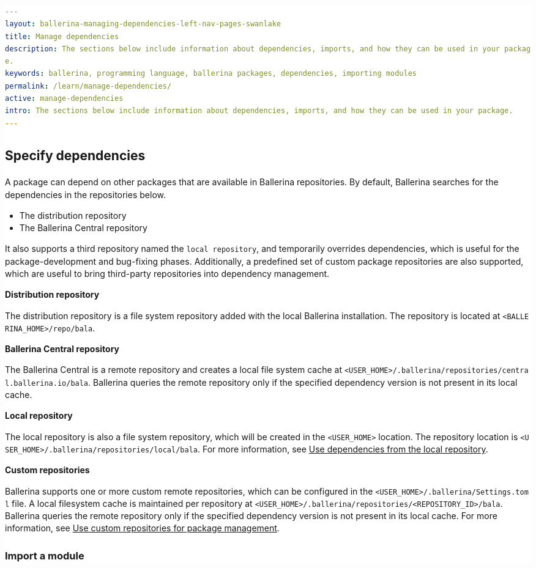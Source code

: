 ```yaml
---
layout: ballerina-managing-dependencies-left-nav-pages-swanlake
title: Manage dependencies
description: The sections below include information about dependencies, imports, and how they can be used in your package.
keywords: ballerina, programming language, ballerina packages, dependencies, importing modules
permalink: /learn/manage-dependencies/
active: manage-dependencies
intro: The sections below include information about dependencies, imports, and how they can be used in your package.
---
```


## Specify dependencies

A package can depend on other packages that are available in Ballerina repositories. By default, Ballerina searches for the dependencies in the repositories below.
* The distribution repository
* The Ballerina Central repository

It also supports a third repository named the `local repository`, and temporarily overrides dependencies, which is useful for the package-development and bug-fixing phases. Additionally, a predefined set of custom package repositories are also supported, which are useful to bring third-party repositories into dependency management.

**Distribution repository**

The distribution repository is a file system repository added with the local Ballerina installation. The repository is located at `<BALLERINA_HOME>/repo/bala`.

**Ballerina Central repository**

The Ballerina Central is a remote repository and creates a local file system cache at `<USER_HOME>/.ballerina/repositories/central.ballerina.io/bala`. Ballerina queries the remote repository only if the specified dependency version is not present in its local cache.

**Local repository**

The local repository is also a file system repository, which will be created in the `<USER_HOME>` location. The repository location is `<USER_HOME>/.ballerina/repositories/local/bala`. 
For more information, see [Use dependencies from the local repository](/learn/manage-dependencies/#use-dependencies-from-the-local-repository).

**Custom repositories**

Ballerina supports one or more custom remote repositories, which can be configured in the `<USER_HOME>/.ballerina/Settings.toml` file. A local filesystem cache is maintained per repository at `<USER_HOME>/.ballerina/repositories/<REPOSITORY_ID>/bala`. Ballerina queries the remote repository only if the specified dependency version is not present in its local cache. For more information, see [Use custom repositories for package management](/learn/manage-dependencies/#use-custom-repositories-for-package-management).

### Import a module
